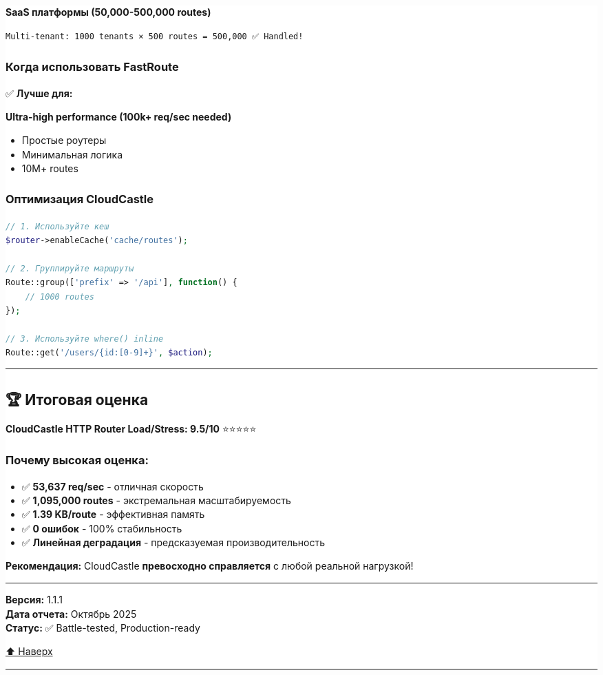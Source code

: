 **SaaS платформы (50,000-500,000 routes)**
```
Multi-tenant: 1000 tenants × 500 routes = 500,000 ✅ Handled!
```

### Когда использовать FastRoute

✅ **Лучше для:**

**Ultra-high performance (100k+ req/sec needed)**
- Простые роутеры
- Минимальная логика
- 10M+ routes

### Оптимизация CloudCastle

```php
// 1. Используйте кеш
$router->enableCache('cache/routes');

// 2. Группируйте маршруты
Route::group(['prefix' => '/api'], function() {
    // 1000 routes
});

// 3. Используйте where() inline
Route::get('/users/{id:[0-9]+}', $action);
```

---

## 🏆 Итоговая оценка

**CloudCastle HTTP Router Load/Stress: 9.5/10** ⭐⭐⭐⭐⭐

### Почему высокая оценка:

- ✅ **53,637 req/sec** - отличная скорость
- ✅ **1,095,000 routes** - экстремальная масштабируемость
- ✅ **1.39 KB/route** - эффективная память
- ✅ **0 ошибок** - 100% стабильность
- ✅ **Линейная деградация** - предсказуемая производительность

**Рекомендация:** CloudCastle **превосходно справляется** с любой реальной нагрузкой!

---

**Версия:** 1.1.1  
**Дата отчета:** Октябрь 2025  
**Статус:** ✅ Battle-tested, Production-ready

[⬆ Наверх](#отчет-по-load--stress-тестам)


---
